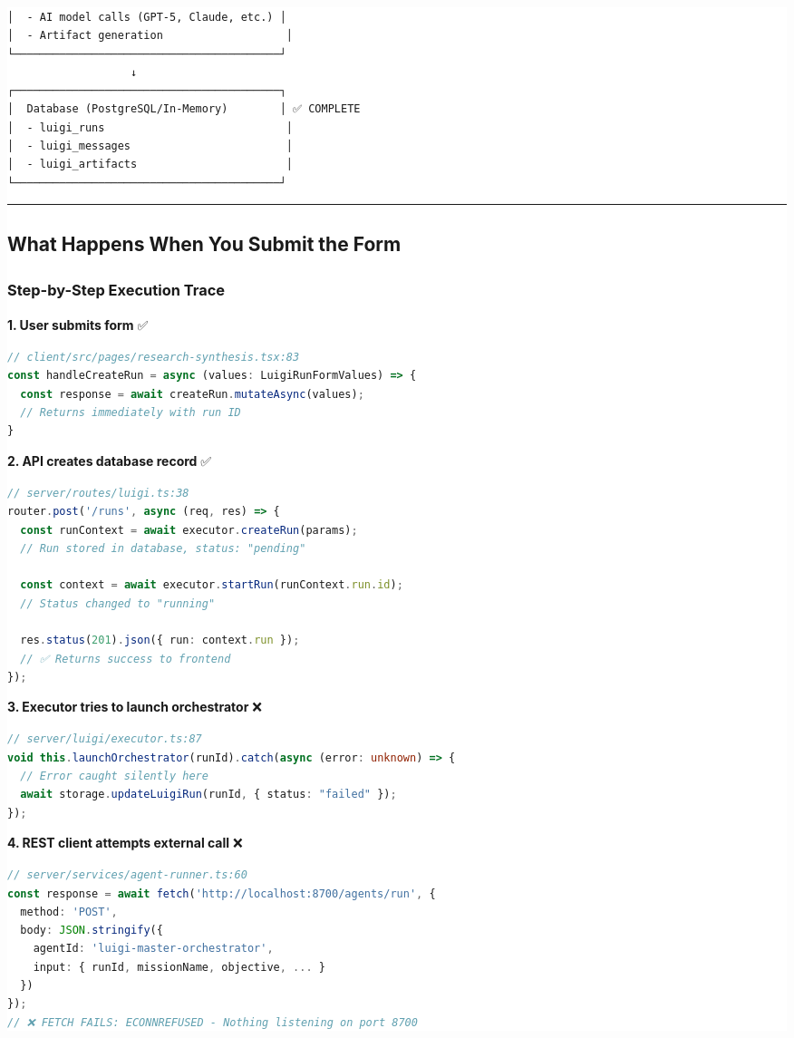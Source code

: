 ```
│  - AI model calls (GPT-5, Claude, etc.) │
│  - Artifact generation                   │
└─────────────────────────────────────────┘
                   ↓
┌─────────────────────────────────────────┐
│  Database (PostgreSQL/In-Memory)        │ ✅ COMPLETE
│  - luigi_runs                            │
│  - luigi_messages                        │
│  - luigi_artifacts                       │
└─────────────────────────────────────────┘
```

---

## What Happens When You Submit the Form

### Step-by-Step Execution Trace

**1. User submits form** ✅
```typescript
// client/src/pages/research-synthesis.tsx:83
const handleCreateRun = async (values: LuigiRunFormValues) => {
  const response = await createRun.mutateAsync(values);
  // Returns immediately with run ID
}
```

**2. API creates database record** ✅
```typescript
// server/routes/luigi.ts:38
router.post('/runs', async (req, res) => {
  const runContext = await executor.createRun(params);
  // Run stored in database, status: "pending"
  
  const context = await executor.startRun(runContext.run.id);
  // Status changed to "running"
  
  res.status(201).json({ run: context.run });
  // ✅ Returns success to frontend
});
```

**3. Executor tries to launch orchestrator** ❌
```typescript
// server/luigi/executor.ts:87
void this.launchOrchestrator(runId).catch(async (error: unknown) => {
  // Error caught silently here
  await storage.updateLuigiRun(runId, { status: "failed" });
});
```

**4. REST client attempts external call** ❌
```typescript
// server/services/agent-runner.ts:60
const response = await fetch('http://localhost:8700/agents/run', {
  method: 'POST',
  body: JSON.stringify({
    agentId: 'luigi-master-orchestrator',
    input: { runId, missionName, objective, ... }
  })
});
// ❌ FETCH FAILS: ECONNREFUSED - Nothing listening on port 8700
```

